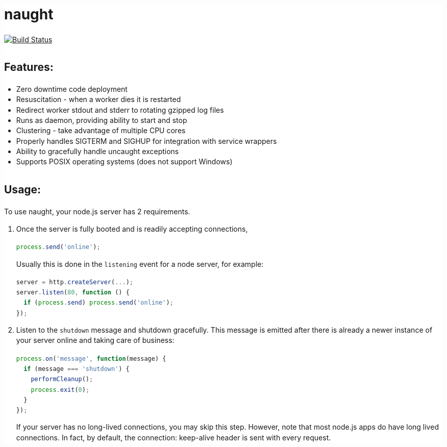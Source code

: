 # naught

[![Build Status](https://secure.travis-ci.org/andrewrk/naught.png)](http://travis-ci.org/andrewrk/naught)

## Features:

 * Zero downtime code deployment
 * Resuscitation - when a worker dies it is restarted
 * Redirect worker stdout and stderr to rotating gzipped log files
 * Runs as daemon, providing ability to start and stop
 * Clustering - take advantage of multiple CPU cores
 * Properly handles SIGTERM and SIGHUP for integration with service wrappers
 * Ability to gracefully handle uncaught exceptions
 * Supports POSIX operating systems (does not support Windows)

## Usage:

To use naught, your node.js server has 2 requirements.

1. Once the server is fully booted and is readily accepting connections,

   ```js
   process.send('online');
   ```

   Usually this is done in the `listening` event for a node server, for
   example:

   ```js
   server = http.createServer(...);
   server.listen(80, function () {
     if (process.send) process.send('online');
   });
   ```

2. Listen to the `shutdown` message and shutdown gracefully. This message
   is emitted after there is already a newer instance of your server
   online and taking care of business:

   ```js
   process.on('message', function(message) {
     if (message === 'shutdown') {
       performCleanup();
       process.exit(0);
     }
   });
   ```

   If your server has no long-lived connections, you may skip this step.
   However, note that most node.js apps do have long lived connections.
   In fact, by default, the connection: keep-alive header is sent with
   every request.
